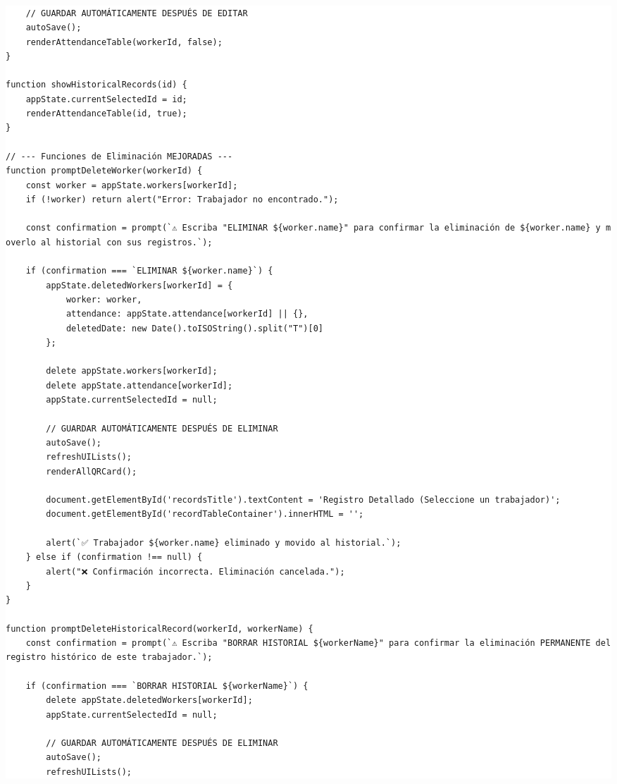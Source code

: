         // GUARDAR AUTOMÁTICAMENTE DESPUÉS DE EDITAR
        autoSave();
        renderAttendanceTable(workerId, false); 
    }

    function showHistoricalRecords(id) {
        appState.currentSelectedId = id;
        renderAttendanceTable(id, true);
    }
    
    // --- Funciones de Eliminación MEJORADAS ---
    function promptDeleteWorker(workerId) {
        const worker = appState.workers[workerId];
        if (!worker) return alert("Error: Trabajador no encontrado.");
        
        const confirmation = prompt(`⚠️ Escriba "ELIMINAR ${worker.name}" para confirmar la eliminación de ${worker.name} y moverlo al historial con sus registros.`);
        
        if (confirmation === `ELIMINAR ${worker.name}`) {
            appState.deletedWorkers[workerId] = {
                worker: worker,
                attendance: appState.attendance[workerId] || {},
                deletedDate: new Date().toISOString().split("T")[0]
            };
            
            delete appState.workers[workerId];
            delete appState.attendance[workerId];
            appState.currentSelectedId = null;

            // GUARDAR AUTOMÁTICAMENTE DESPUÉS DE ELIMINAR
            autoSave();
            refreshUILists();
            renderAllQRCard();
            
            document.getElementById('recordsTitle').textContent = 'Registro Detallado (Seleccione un trabajador)';
            document.getElementById('recordTableContainer').innerHTML = '';

            alert(`✅ Trabajador ${worker.name} eliminado y movido al historial.`);
        } else if (confirmation !== null) {
            alert("❌ Confirmación incorrecta. Eliminación cancelada.");
        }
    }
    
    function promptDeleteHistoricalRecord(workerId, workerName) {
        const confirmation = prompt(`⚠️ Escriba "BORRAR HISTORIAL ${workerName}" para confirmar la eliminación PERMANENTE del registro histórico de este trabajador.`);
        
        if (confirmation === `BORRAR HISTORIAL ${workerName}`) {
            delete appState.deletedWorkers[workerId];
            appState.currentSelectedId = null;

            // GUARDAR AUTOMÁTICAMENTE DESPUÉS DE ELIMINAR
            autoSave();
            refreshUILists();
            